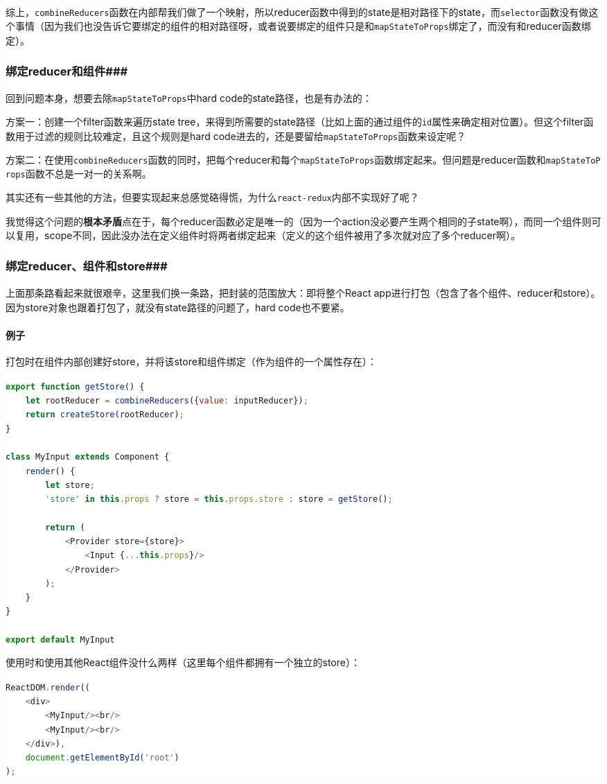 综上，`combineReducers`函数在内部帮我们做了一个映射，所以reducer函数中得到的state是相对路径下的state，而`selector`函数没有做这个事情（因为我们也没告诉它要绑定的组件的相对路径呀，或者说要绑定的组件只是和`mapStateToProps`绑定了，而没有和reducer函数绑定）。

### 绑定reducer和组件###

回到问题本身，想要去除`mapStateToProps`中hard code的state路径，也是有办法的：

方案一：创建一个filter函数来遍历state tree，来得到所需要的state路径（比如上面的通过组件的`id`属性来确定相对位置）。但这个filter函数用于过滤的规则比较难定，且这个规则是hard code进去的，还是要留给`mapStateToProps`函数来设定呢？

方案二：在使用`combineReducers`函数的同时，把每个reducer和每个`mapStateToProps`函数绑定起来。但问题是reducer函数和`mapStateToProps`函数不总是一对一的关系啊。

其实还有一些其他的方法，但要实现起来总感觉硌得慌，为什么`react-redux`内部不实现好了呢？

我觉得这个问题的**根本矛盾**点在于，每个reducer函数必定是唯一的（因为一个action没必要产生两个相同的子state啊），而同一个组件则可以复用，scope不同，因此没办法在定义组件时将两者绑定起来（定义的这个组件被用了多次就对应了多个reducer啊）。

### 绑定reducer、组件和store###

上面那条路看起来就很艰辛，这里我们换一条路，把封装的范围放大：即将整个React app进行打包（包含了各个组件、reducer和store）。因为store对象也跟着打包了，就没有state路径的问题了，hard code也不要紧。

#### 例子

打包时在组件内部创建好store，并将该store和组件绑定（作为组件的一个属性存在）：

```javascript
export function getStore() {
    let rootReducer = combineReducers({value: inputReducer});
    return createStore(rootReducer);
}

class MyInput extends Component {
    render() {
        let store;
        'store' in this.props ? store = this.props.store : store = getStore();

        return (
            <Provider store={store}>
                <Input {...this.props}/>
            </Provider>
        );
    }
}

export default MyInput
```

使用时和使用其他React组件没什么两样（这里每个组件都拥有一个独立的store）：

```javascript
ReactDOM.render((
    <div>
        <MyInput/><br/>
        <MyInput/><br/>
    </div>),
    document.getElementById('root')
);
```
